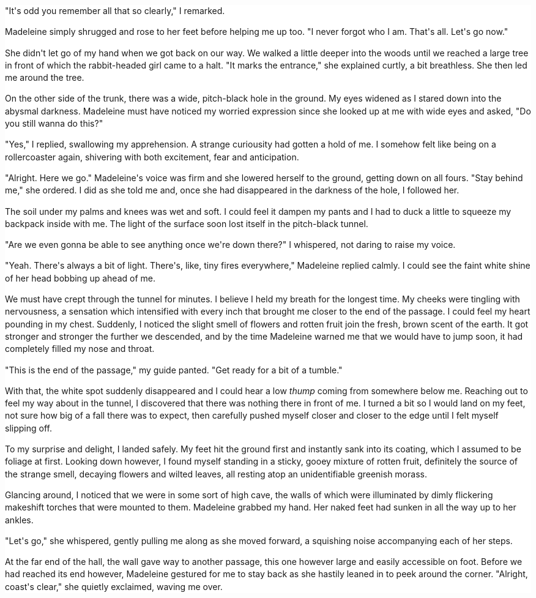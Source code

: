 "It's odd you remember all that so clearly," I remarked. 

Madeleine simply shrugged and rose to her feet before helping me up too. "I never forgot who I am. That's all. Let's go now."

She didn't let go of my hand when we got back on our way. We walked a little deeper into the woods until we reached a large tree in front of which the rabbit-headed girl came to a halt. "It marks the entrance," she explained curtly, a bit breathless. She then led me around the tree. 

On the other side of the trunk, there was a wide, pitch-black hole in the ground. My eyes widened as I stared down into the abysmal darkness. Madeleine must have noticed my worried expression since she looked up at me with wide eyes and asked, "Do you still wanna do this?"

"Yes," I replied, swallowing my apprehension. A strange curiousity had gotten a hold of me. I somehow felt like being on a rollercoaster again, shivering with both excitement, fear and anticipation.

"Alright. Here we go." Madeleine's voice was firm and she lowered herself to the ground, getting down on all fours. "Stay behind me," she ordered. I did as she told me and, once she had disappeared in the darkness of the hole, I followed her. 

The soil under my palms and knees was wet and soft. I could feel it dampen my pants and I had to duck a little to squeeze my backpack inside with me. The light of the surface soon lost itself in the pitch-black tunnel. 

"Are we even gonna be able to see anything once we're down there?" I whispered, not daring to raise my voice.

"Yeah. There's always a bit of light. There's, like, tiny fires everywhere," Madeleine replied calmly. I could see the faint white shine of her head bobbing up ahead of me.

We must have crept through the tunnel for minutes. I believe I held my breath for the longest time. My cheeks were tingling with nervousness, a sensation which intensified with every inch that brought me closer to the end of the passage. I could feel my heart pounding in my chest. Suddenly, I noticed the slight smell of flowers and rotten fruit join the fresh, brown scent of the earth. It got stronger and stronger the further we descended, and by the time Madeleine warned me that we would have to jump soon, it had completely filled my nose and throat. 

"This is the end of the passage," my guide panted. "Get ready for a bit of a tumble."

With that, the white spot suddenly disappeared and I could hear a low *thump* coming from somewhere below me. Reaching out to feel my way about in the tunnel, I discovered that there was nothing there in front of me. I turned a bit so I would land on my feet, not sure how big of a fall there was to expect, then carefully pushed myself closer and closer to the edge until I felt myself slipping off. 

To my surprise and delight, I landed safely. My feet hit the ground first and instantly sank into its coating, which I assumed to be foliage at first. Looking down however, I found myself standing in a sticky, gooey mixture of rotten fruit, definitely the source of the strange smell, decaying flowers and wilted leaves, all resting atop an unidentifiable greenish morass. 

Glancing around, I noticed that we were in some sort of high cave, the walls of which were illuminated by dimly flickering makeshift torches that were mounted to them. Madeleine grabbed my hand. Her naked feet had sunken in all the way up to her ankles. 

"Let's go," she whispered, gently pulling me along as she moved forward, a squishing noise accompanying each of her steps. 

At the far end of the hall, the wall gave way to another passage, this one however large and easily accessible on foot. Before we had reached its end however, Madeleine gestured for me to stay back as she hastily leaned in to peek around the corner. "Alright, coast's clear," she quietly exclaimed, waving me over. 
